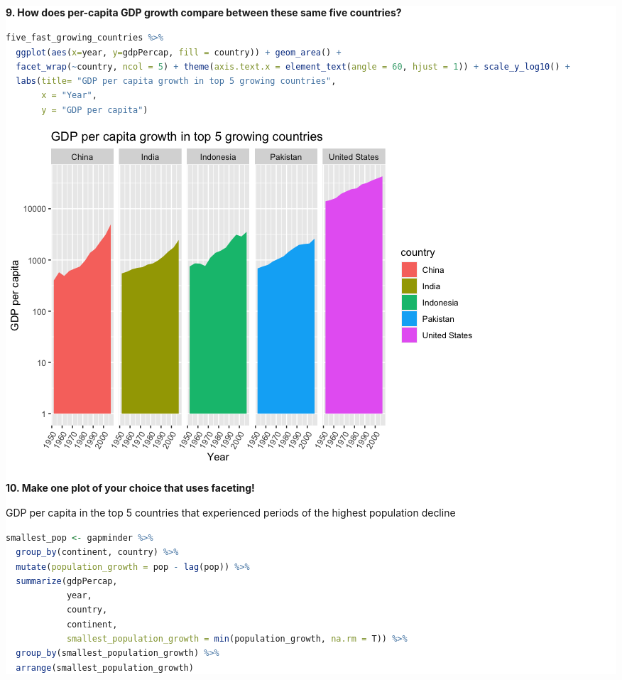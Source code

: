 **9. How does per-capita GDP growth compare between these same five countries?**


```r
five_fast_growing_countries %>% 
  ggplot(aes(x=year, y=gdpPercap, fill = country)) + geom_area() + 
  facet_wrap(~country, ncol = 5) + theme(axis.text.x = element_text(angle = 60, hjust = 1)) + scale_y_log10() + 
  labs(title= "GDP per capita growth in top 5 growing countries",
       x = "Year",
       y = "GDP per capita")
```

![](lab11_hw_files/figure-html/unnamed-chunk-17-1.png)

**10. Make one plot of your choice that uses faceting!**

GDP per capita in the top 5 countries that experienced periods of the highest population decline

```r
smallest_pop <- gapminder %>% 
  group_by(continent, country) %>% 
  mutate(population_growth = pop - lag(pop)) %>% 
  summarize(gdpPercap,
            year, 
            country, 
            continent,
            smallest_population_growth = min(population_growth, na.rm = T)) %>% 
  group_by(smallest_population_growth) %>% 
  arrange(smallest_population_growth)
```
